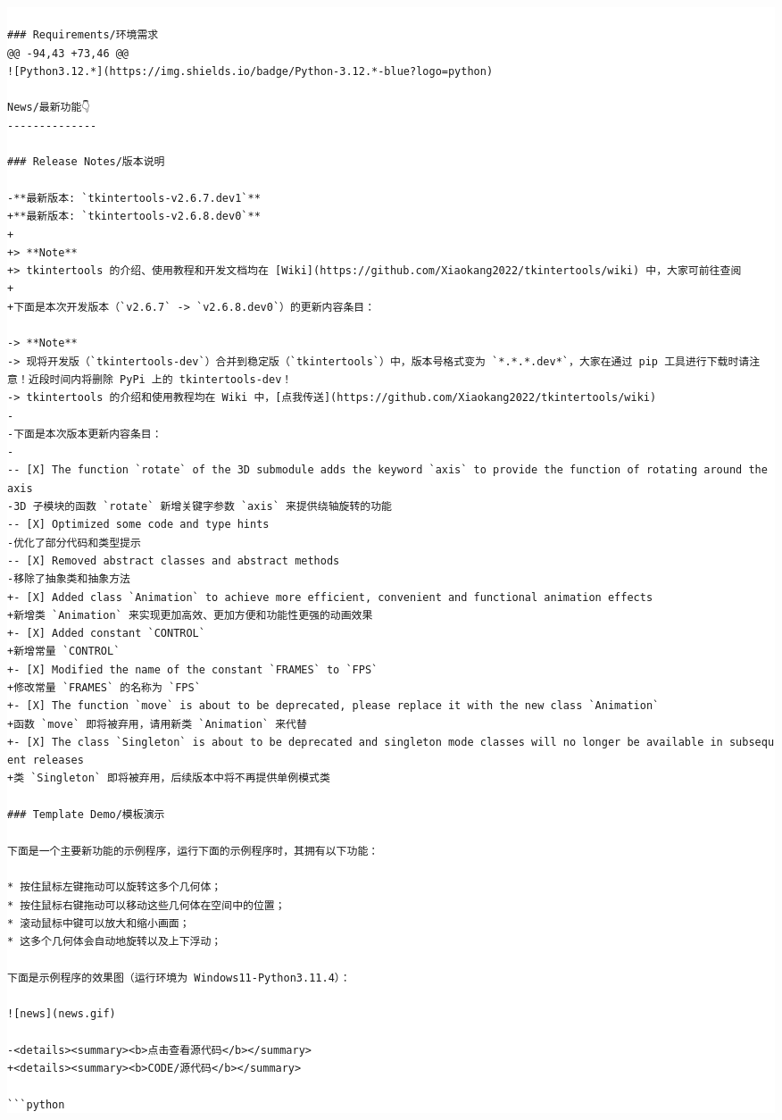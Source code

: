  ```
 
 ### Requirements/环境需求
@@ -94,43 +73,46 @@
 ![Python3.12.*](https://img.shields.io/badge/Python-3.12.*-blue?logo=python)
 
 News/最新功能👇
 --------------
 
 ### Release Notes/版本说明
 
-**最新版本: `tkintertools-v2.6.7.dev1`**
+**最新版本: `tkintertools-v2.6.8.dev0`**
+
+> **Note**   
+> tkintertools 的介绍、使用教程和开发文档均在 [Wiki](https://github.com/Xiaokang2022/tkintertools/wiki) 中，大家可前往查阅
+
+下面是本次开发版本（`v2.6.7` -> `v2.6.8.dev0`）的更新内容条目：
 
-> **Note**  
-> 现将开发版（`tkintertools-dev`）合并到稳定版（`tkintertools`）中，版本号格式变为 `*.*.*.dev*`，大家在通过 pip 工具进行下载时请注意！近段时间内将删除 PyPi 上的 tkintertools-dev！  
-> tkintertools 的介绍和使用教程均在 Wiki 中，[点我传送](https://github.com/Xiaokang2022/tkintertools/wiki)
-
-下面是本次版本更新内容条目：
-
-- [X] The function `rotate` of the 3D submodule adds the keyword `axis` to provide the function of rotating around the axis  
-3D 子模块的函数 `rotate` 新增关键字参数 `axis` 来提供绕轴旋转的功能
-- [X] Optimized some code and type hints  
-优化了部分代码和类型提示
-- [X] Removed abstract classes and abstract methods  
-移除了抽象类和抽象方法
+- [X] Added class `Animation` to achieve more efficient, convenient and functional animation effects  
+新增类 `Animation` 来实现更加高效、更加方便和功能性更强的动画效果
+- [X] Added constant `CONTROL`  
+新增常量 `CONTROL`
+- [X] Modified the name of the constant `FRAMES` to `FPS`  
+修改常量 `FRAMES` 的名称为 `FPS`
+- [X] The function `move` is about to be deprecated, please replace it with the new class `Animation`  
+函数 `move` 即将被弃用，请用新类 `Animation` 来代替
+- [X] The class `Singleton` is about to be deprecated and singleton mode classes will no longer be available in subsequent releases  
+类 `Singleton` 即将被弃用，后续版本中将不再提供单例模式类
 
 ### Template Demo/模板演示
 
 下面是一个主要新功能的示例程序，运行下面的示例程序时，其拥有以下功能：
 
 * 按住鼠标左键拖动可以旋转这多个几何体；
 * 按住鼠标右键拖动可以移动这些几何体在空间中的位置；
 * 滚动鼠标中键可以放大和缩小画面；
 * 这多个几何体会自动地旋转以及上下浮动；
 
 下面是示例程序的效果图（运行环境为 Windows11-Python3.11.4）：
 
 ![news](news.gif)
 
-<details><summary><b>点击查看源代码</b></summary>
+<details><summary><b>CODE/源代码</b></summary>
 
 ```python
 ```